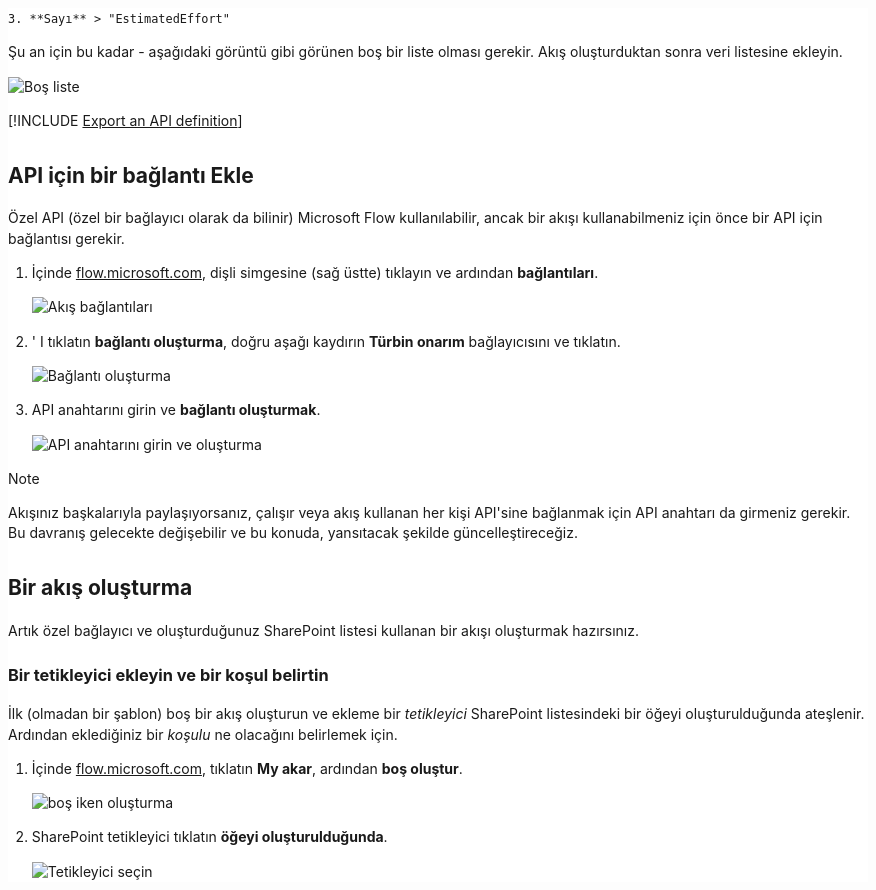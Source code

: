     3. **Sayı** > "EstimatedEffort"

Şu an için bu kadar - aşağıdaki görüntü gibi görünen boş bir liste olması gerekir. Akış oluşturduktan sonra veri listesine ekleyin.

![Boş liste](media/functions-flow-scenario/empty-list.png)

[!INCLUDE [Export an API definition](../../includes/functions-export-api-definition.md)]

## <a name="add-a-connection-to-the-api"></a>API için bir bağlantı Ekle
Özel API (özel bir bağlayıcı olarak da bilinir) Microsoft Flow kullanılabilir, ancak bir akışı kullanabilmeniz için önce bir API için bağlantısı gerekir.

1. İçinde [flow.microsoft.com](https://flow.microsoft.com), dişli simgesine (sağ üstte) tıklayın ve ardından **bağlantıları**.

    ![Akış bağlantıları](media/functions-flow-scenario/flow-connections.png)

1. ' I tıklatın **bağlantı oluşturma**, doğru aşağı kaydırın **Türbin onarım** bağlayıcısını ve tıklatın.

    ![Bağlantı oluşturma](media/functions-flow-scenario/create-connection.png)

1. API anahtarını girin ve **bağlantı oluşturmak**.

    ![API anahtarını girin ve oluşturma](media/functions-flow-scenario/api-key.png)

> [!NOTE]
> Akışınız başkalarıyla paylaşıyorsanız, çalışır veya akış kullanan her kişi API'sine bağlanmak için API anahtarı da girmeniz gerekir. Bu davranış gelecekte değişebilir ve bu konuda, yansıtacak şekilde güncelleştireceğiz.


## <a name="create-a-flow"></a>Bir akış oluşturma

Artık özel bağlayıcı ve oluşturduğunuz SharePoint listesi kullanan bir akışı oluşturmak hazırsınız.

### <a name="add-a-trigger-and-specify-a-condition"></a>Bir tetikleyici ekleyin ve bir koşul belirtin

İlk (olmadan bir şablon) boş bir akış oluşturun ve ekleme bir *tetikleyici* SharePoint listesindeki bir öğeyi oluşturulduğunda ateşlenir. Ardından eklediğiniz bir *koşulu* ne olacağını belirlemek için.

1. İçinde [flow.microsoft.com](https://flow.microsoft.com), tıklatın **My akar**, ardından **boş oluştur**.

    ![boş iken oluşturma](media/functions-flow-scenario/create-from-blank.png)

2. SharePoint tetikleyici tıklatın **öğeyi oluşturulduğunda**.

    ![Tetikleyici seçin](media/functions-flow-scenario/choose-trigger.png)
